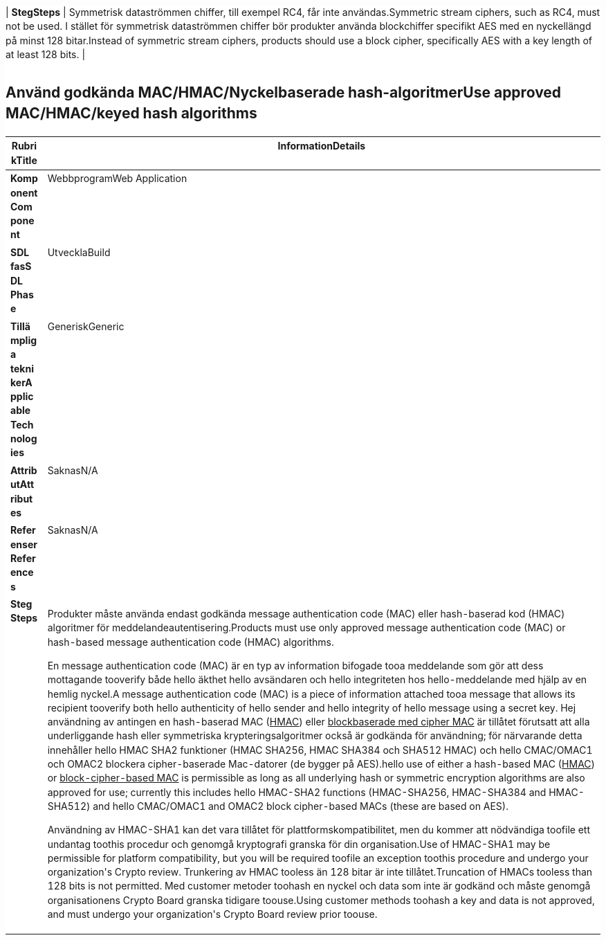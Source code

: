| <span data-ttu-id="e5e00-270">**Steg**</span><span class="sxs-lookup"><span data-stu-id="e5e00-270">**Steps**</span></span> | <span data-ttu-id="e5e00-271">Symmetrisk dataströmmen chiffer, till exempel RC4, får inte användas.</span><span class="sxs-lookup"><span data-stu-id="e5e00-271">Symmetric stream ciphers, such as RC4, must not be used.</span></span> <span data-ttu-id="e5e00-272">I stället för symmetrisk dataströmmen chiffer bör produkter använda blockchiffer specifikt AES med en nyckellängd på minst 128 bitar.</span><span class="sxs-lookup"><span data-stu-id="e5e00-272">Instead of symmetric stream ciphers, products should use a block cipher, specifically AES with a key length of at least 128 bits.</span></span> |

## <span data-ttu-id="e5e00-273"><a id="mac-hash"></a>Använd godkända MAC/HMAC/Nyckelbaserade hash-algoritmer</span><span class="sxs-lookup"><span data-stu-id="e5e00-273"><a id="mac-hash"></a>Use approved MAC/HMAC/keyed hash algorithms</span></span>

| <span data-ttu-id="e5e00-274">Rubrik</span><span class="sxs-lookup"><span data-stu-id="e5e00-274">Title</span></span>                   | <span data-ttu-id="e5e00-275">Information</span><span class="sxs-lookup"><span data-stu-id="e5e00-275">Details</span></span>      |
| ----------------------- | ------------ |
| <span data-ttu-id="e5e00-276">**Komponent**</span><span class="sxs-lookup"><span data-stu-id="e5e00-276">**Component**</span></span>               | <span data-ttu-id="e5e00-277">Webbprogram</span><span class="sxs-lookup"><span data-stu-id="e5e00-277">Web Application</span></span> | 
| <span data-ttu-id="e5e00-278">**SDL fas**</span><span class="sxs-lookup"><span data-stu-id="e5e00-278">**SDL Phase**</span></span>               | <span data-ttu-id="e5e00-279">Utveckla</span><span class="sxs-lookup"><span data-stu-id="e5e00-279">Build</span></span> |  
| <span data-ttu-id="e5e00-280">**Tillämpliga tekniker**</span><span class="sxs-lookup"><span data-stu-id="e5e00-280">**Applicable Technologies**</span></span> | <span data-ttu-id="e5e00-281">Generisk</span><span class="sxs-lookup"><span data-stu-id="e5e00-281">Generic</span></span> |
| <span data-ttu-id="e5e00-282">**Attribut**</span><span class="sxs-lookup"><span data-stu-id="e5e00-282">**Attributes**</span></span>              | <span data-ttu-id="e5e00-283">Saknas</span><span class="sxs-lookup"><span data-stu-id="e5e00-283">N/A</span></span>  |
| <span data-ttu-id="e5e00-284">**Referenser**</span><span class="sxs-lookup"><span data-stu-id="e5e00-284">**References**</span></span>              | <span data-ttu-id="e5e00-285">Saknas</span><span class="sxs-lookup"><span data-stu-id="e5e00-285">N/A</span></span>  |
| <span data-ttu-id="e5e00-286">**Steg**</span><span class="sxs-lookup"><span data-stu-id="e5e00-286">**Steps**</span></span> | <p><span data-ttu-id="e5e00-287">Produkter måste använda endast godkända message authentication code (MAC) eller hash-baserad kod (HMAC) algoritmer för meddelandeautentisering.</span><span class="sxs-lookup"><span data-stu-id="e5e00-287">Products must use only approved message authentication code (MAC) or hash-based message authentication code (HMAC) algorithms.</span></span></p><p><span data-ttu-id="e5e00-288">En message authentication code (MAC) är en typ av information bifogade tooa meddelande som gör att dess mottagande tooverify både hello äkthet hello avsändaren och hello integriteten hos hello-meddelande med hjälp av en hemlig nyckel.</span><span class="sxs-lookup"><span data-stu-id="e5e00-288">A message authentication code (MAC) is a piece of information attached tooa message that allows its recipient tooverify both hello authenticity of hello sender and hello integrity of hello message using a secret key.</span></span> <span data-ttu-id="e5e00-289">Hej användning av antingen en hash-baserad MAC ([HMAC](http://csrc.nist.gov/publications/nistpubs/800-107-rev1/sp800-107-rev1.pdf)) eller [blockbaserade med cipher MAC](http://csrc.nist.gov/publications/nistpubs/800-38B/SP_800-38B.pdf) är tillåtet förutsatt att alla underliggande hash eller symmetriska krypteringsalgoritmer också är godkända för användning; för närvarande detta innehåller hello HMAC SHA2 funktioner (HMAC SHA256, HMAC SHA384 och SHA512 HMAC) och hello CMAC/OMAC1 och OMAC2 blockera cipher-baserade Mac-datorer (de bygger på AES).</span><span class="sxs-lookup"><span data-stu-id="e5e00-289">hello use of either a hash-based MAC ([HMAC](http://csrc.nist.gov/publications/nistpubs/800-107-rev1/sp800-107-rev1.pdf)) or [block-cipher-based MAC](http://csrc.nist.gov/publications/nistpubs/800-38B/SP_800-38B.pdf) is permissible as long as all underlying hash or symmetric encryption algorithms are also approved for use; currently this includes hello HMAC-SHA2 functions (HMAC-SHA256, HMAC-SHA384 and HMAC-SHA512) and hello CMAC/OMAC1 and OMAC2 block cipher-based MACs (these are based on AES).</span></span></p><p><span data-ttu-id="e5e00-290">Användning av HMAC-SHA1 kan det vara tillåtet för plattformskompatibilitet, men du kommer att nödvändiga toofile ett undantag toothis procedur och genomgå kryptografi granska för din organisation.</span><span class="sxs-lookup"><span data-stu-id="e5e00-290">Use of HMAC-SHA1 may be permissible for platform compatibility, but you will be required toofile an exception toothis procedure and undergo your organization's Crypto review.</span></span> <span data-ttu-id="e5e00-291">Trunkering av HMAC tooless än 128 bitar är inte tillåtet.</span><span class="sxs-lookup"><span data-stu-id="e5e00-291">Truncation of HMACs tooless than 128 bits is not permitted.</span></span> <span data-ttu-id="e5e00-292">Med customer metoder toohash en nyckel och data som inte är godkänd och måste genomgå organisationens Crypto Board granska tidigare toouse.</span><span class="sxs-lookup"><span data-stu-id="e5e00-292">Using customer methods toohash a key and data is not approved, and must undergo your organization's Crypto Board review prior toouse.</span></span></p>|
